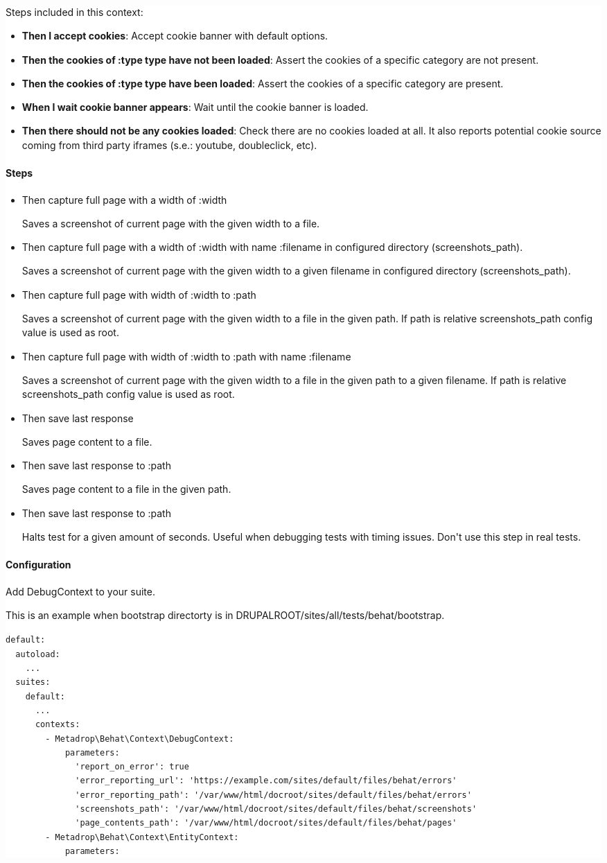 Steps included in this context:

- **Then I accept cookies**: Accept cookie banner with default options.

- **Then the cookies of :type type have not been loaded**: Assert the cookies of a specific category are not present.

- **Then the cookies of :type type have been loaded**:  Assert the cookies of a specific category are present.

- **When I wait cookie banner appears**:  Wait until the cookie banner is loaded.

- **Then there should not be any cookies loaded**:  Check there are no cookies loaded at all. It also reports
  potential cookie source coming from third party iframes (s.e.: youtube, doubleclick, etc).

#### Steps

- Then capture full page with a width of :width

  Saves a screenshot of current page with the given width to a file.

- Then capture full page with a width of :width with name :filename in configured directory (screenshots_path).

  Saves a screenshot of current page with the given width to a given filename in configured directory (screenshots_path).

- Then capture full page with width of :width to :path

  Saves a screenshot of current page with the given width to a file in the given path. If path is relative screenshots_path config value is used as root.

- Then capture full page with width of :width to :path with name :filename

  Saves a screenshot of current page with the given width to a file in the given path to a given filename. If path is relative screenshots_path config value is used as root.

- Then save last response

  Saves page content to a file.

- Then save last response to :path

  Saves page content to a file in the given path.

- Then save last response to :path

  Halts test for a given amount of seconds. Useful when debugging tests with timing issues. Don't use this step in real tests.


#### Configuration
  Add DebugContext to your suite.

  This is an example when bootstrap directorty is in DRUPALROOT/sites/all/tests/behat/bootstrap.

```
default:
  autoload:
    ...
  suites:
    default:
      ...
      contexts:
        - Metadrop\Behat\Context\DebugContext:
            parameters:
              'report_on_error': true
              'error_reporting_url': 'https://example.com/sites/default/files/behat/errors'
              'error_reporting_path': '/var/www/html/docroot/sites/default/files/behat/errors'
              'screenshots_path': '/var/www/html/docroot/sites/default/files/behat/screenshots'
              'page_contents_path': '/var/www/html/docroot/sites/default/files/behat/pages'
        - Metadrop\Behat\Context\EntityContext:
            parameters:
```